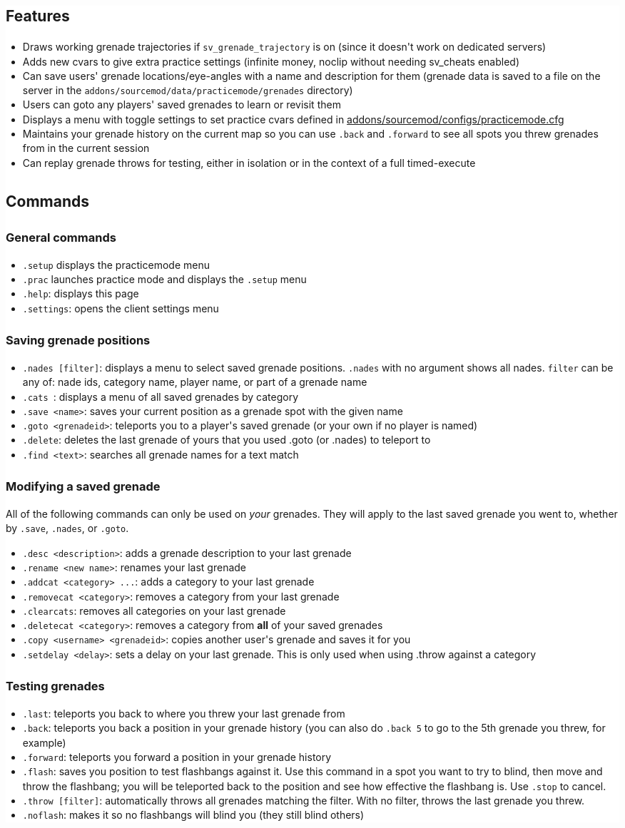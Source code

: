 ## Features
- Draws working grenade trajectories if ``sv_grenade_trajectory`` is on (since it doesn't work on dedicated servers)
- Adds new cvars to give extra practice settings (infinite money, noclip without needing sv_cheats enabled)
- Can save users' grenade locations/eye-angles with a name and description for them (grenade data is saved to a file on the server in the ``addons/sourcemod/data/practicemode/grenades`` directory)
- Users can goto any players' saved grenades to learn or revisit them
- Displays a menu with toggle settings to set practice cvars defined in [addons/sourcemod/configs/practicemode.cfg](configs/practicemode.cfg)
- Maintains your grenade history on the current map so you can use ``.back`` and ``.forward`` to see all spots you threw grenades from in the current session
- Can replay grenade throws for testing, either in isolation or in the context of a full timed-execute

## Commands

### General commands

- ``.setup`` displays the practicemode menu
- ``.prac`` launches practice mode and displays the ``.setup`` menu
- ``.help``: displays this page
- ``.settings``: opens the client settings menu

### Saving grenade positions
- ``.nades [filter]``: displays a menu to select saved grenade positions. ``.nades`` with no argument shows all nades. ``filter`` can be any of: nade ids, category name, player name, or part of a grenade name
- ``.cats ``: displays a menu of all saved grenades by category
- ``.save <name>``: saves your current position as a grenade spot with the given name
- ``.goto <grenadeid>``: teleports you to a player's saved grenade (or your own if no player is named)
- ``.delete``: deletes the last grenade of yours that you used .goto (or .nades) to teleport to
- ``.find <text>``: searches all grenade names for a text match

### Modifying a saved grenade
All of the following commands can only be used on _your_ grenades. They will apply to the last saved grenade you went to, whether by ``.save``, ``.nades``, or ``.goto``.
- ``.desc <description>``: adds a grenade description to your last grenade
- ``.rename <new name>``: renames your last grenade
- ``.addcat <category> ...``: adds a category to your last grenade
- ``.removecat <category>``: removes a category from your last grenade
- ``.clearcats``: removes all categories on your last grenade
- ``.deletecat <category>``: removes a category from **all** of your saved grenades
- ``.copy <username> <grenadeid>``: copies another user's grenade and saves it for you
- ``.setdelay <delay>``: sets a delay on your last grenade. This is only used when using .throw against a category

### Testing grenades
- ``.last``: teleports you back to where you threw your last grenade from
- ``.back``: teleports you back a position in your grenade history (you can also do ``.back 5`` to go to the 5th grenade you threw, for example)
- ``.forward``: teleports you forward a position in your grenade history
- ``.flash``:  saves you position to test flashbangs against it. Use this command in a spot you want to try to blind, then move and throw the flashbang; you will be teleported back to the position and see how effective the flashbang is. Use ``.stop`` to cancel.
- ``.throw [filter]``: automatically throws all grenades matching the filter. With no filter, throws the last grenade you threw.
- ``.noflash``: makes it so no flashbangs will blind you (they still blind others)
